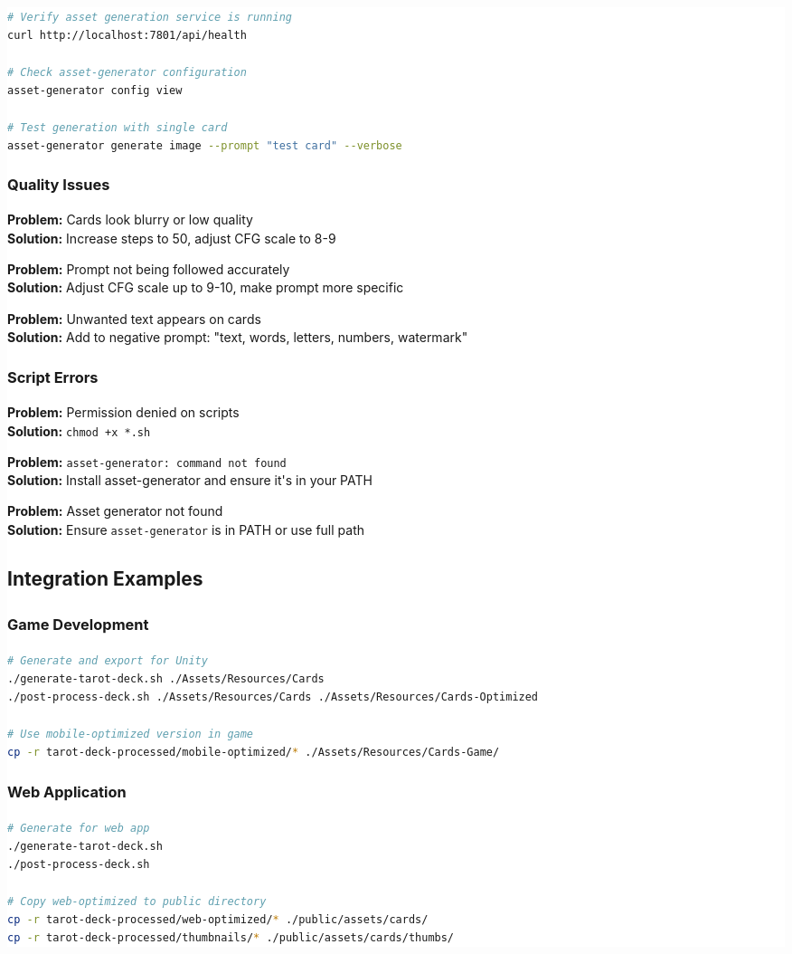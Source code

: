 ```bash
# Verify asset generation service is running
curl http://localhost:7801/api/health

# Check asset-generator configuration
asset-generator config view

# Test generation with single card
asset-generator generate image --prompt "test card" --verbose
```

### Quality Issues

**Problem:** Cards look blurry or low quality  
**Solution:** Increase steps to 50, adjust CFG scale to 8-9

**Problem:** Prompt not being followed accurately  
**Solution:** Adjust CFG scale up to 9-10, make prompt more specific

**Problem:** Unwanted text appears on cards  
**Solution:** Add to negative prompt: "text, words, letters, numbers, watermark"

### Script Errors

**Problem:** Permission denied on scripts  
**Solution:** `chmod +x *.sh`

**Problem:** `asset-generator: command not found`  
**Solution:** Install asset-generator and ensure it's in your PATH

**Problem:** Asset generator not found  
**Solution:** Ensure `asset-generator` is in PATH or use full path

## Integration Examples

### Game Development

```bash
# Generate and export for Unity
./generate-tarot-deck.sh ./Assets/Resources/Cards
./post-process-deck.sh ./Assets/Resources/Cards ./Assets/Resources/Cards-Optimized

# Use mobile-optimized version in game
cp -r tarot-deck-processed/mobile-optimized/* ./Assets/Resources/Cards-Game/
```

### Web Application

```bash
# Generate for web app
./generate-tarot-deck.sh
./post-process-deck.sh

# Copy web-optimized to public directory
cp -r tarot-deck-processed/web-optimized/* ./public/assets/cards/
cp -r tarot-deck-processed/thumbnails/* ./public/assets/cards/thumbs/
```
